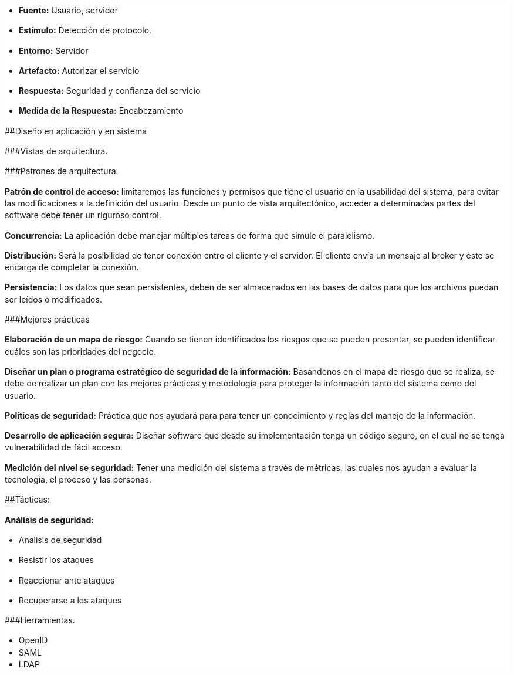 - **Fuente:** Usuario, servidor

- **Estímulo:** Detección de protocolo.

- **Entorno:** Servidor

- **Artefacto:** Autorizar el servicio

- **Respuesta:** Seguridad y confianza del servicio

- **Medida de la Respuesta:** Encabezamiento

##Diseño en aplicación y en sistema

###Vistas de arquitectura. 




###Patrones de arquitectura. 

**Patrón de control de acceso:** limitaremos las funciones y permisos que tiene el usuario en la usabilidad del sistema, para evitar las modificaciones a la definición del usuario. Desde un punto de vista arquitectónico, acceder a determinadas partes del software debe tener un riguroso control.

**Concurrencia:** La aplicación debe manejar múltiples tareas de forma que simule el paralelismo.

**Distribución:** Será la posibilidad de tener conexión entre el cliente y el servidor. El cliente envía un mensaje al broker y éste se encarga de completar la conexión.

**Persistencia:** Los datos que sean persistentes, deben de ser almacenados en las bases de datos para que los archivos puedan ser leídos o modificados.

###Mejores prácticas

**Elaboración de un mapa de riesgo:** Cuando se tienen identificados los riesgos que se pueden presentar, se pueden identificar cuáles son las prioridades del negocio.

**Diseñar un plan o programa estratégico de seguridad de la información:** Basándonos en el mapa de riesgo que se realiza, se debe de realizar un plan con las mejores prácticas y metodología para proteger la información tanto del sistema como del usuario.

**Políticas de seguridad:** Práctica que nos ayudará para para tener un conocimiento y reglas del manejo de la información.

**Desarrollo de aplicación segura:** Diseñar software que desde su implementación tenga un código seguro, en el cual no se tenga vulnerabilidad de fácil acceso.

**Medición del nivel se seguridad:** Tener una medición del sistema a través de métricas, las cuales nos ayudan a evaluar la tecnología, el proceso y las personas.

##Tácticas: 

**Análisis de seguridad:**

- Analisis de seguridad

- Resistir los ataques

- Reaccionar ante ataques

- Recuperarse a los ataques

###Herramientas.

- OpenID
- SAML
- LDAP

